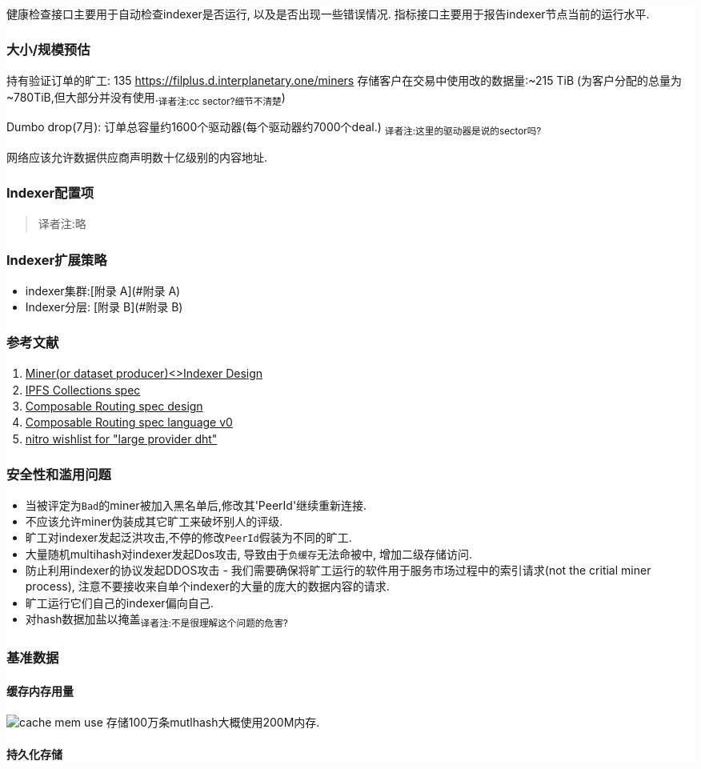 健康检查接口主要用于自动检查indexer是否运行, 以及是否出现一些错误情况.
指标接口主要用于报告indexer节点当前的运行水平.

### 大小/规模预估

持有验证订单的旷工: 135
https://filplus.d.interplanetary.one/miners
存储客户在交易中使用改的数据量:~215 TiB (为客户分配的总量为~780TiB,但大部分并没有使用.<sub>译者注:cc sector?细节不清楚</sub>)

Dumbo drop(7月): 订单总容量约1600个驱动器(每个驱动器约7000个deal.) <sub>译者注:这里的驱动器是说的sector吗?</sub>

网络应该允许数据供应商声明数十亿级别的内容地址.

### Indexer配置项

> 译者注:略

### Indexer扩展策略

- indexer集群:[附录 A](#附录 A)
- Indexer分层: [附录 B](#附录 B)

### 参考文献

1. [Miner(or dataset producer)<>Indexer Design](https://www.notion.so/Indexer-Ingestion-Interface-4a120c698b31417385204ec401137cb1)
2. [IPFS Collections spec](https://www.notion.so/e12c58ebc07c40a2a8e5fb488493de00)
3. [Composable Routing spec design](https://docs.google.com/document/d/18Ryov6vxZOwhG5xjt7EcKpEwAtsrGJZ3jiyj4Bhlag0/edit)
4. [Composable Routing spec language v0](https://docs.google.com/document/d/1bGQ3-1u1XgfcXrb0FqbPLtelaOFpuRpsKTpyrgTtfDs/edit)
5. [nitro wishlist for "large provider dht"](https://www.notion.so/d9a60743ae3e459ca6f7c9e22508d862)

### 安全性和滥用问题

- 当被评定为`Bad`的miner被加入黑名单后,修改其'PeerId'继续重新连接.
- 不应该允许miner伪装成其它旷工来破坏别人的评级.
- 旷工对indexer发起泛洪攻击,不停的修改`PeerId`假装为不同的旷工.
- 大量随机multihash对indexer发起Dos攻击, 导致由于`负缓存`无法命被中, 增加二级存储访问.
- 防止利用indexer的协议发起DDOS攻击 - 我们需要确保将旷工运行的软件用于服务市场过程中的索引请求(not the critial miner process), 注意不要接收来自单个indexer的大量的庞大的数据内容的请求.
- 旷工运行它们自己的indexer偏向自己.
- 对hash数据加盐以掩盖<sub>译者注:不是很理解这个问题的危害?</sub>

### 基准数据

#### 缓存内存用量

![cache mem use](https://github.com/zl03jsj/understanding-filecoin/blob/master/reading_of_index_provider_on_tecnique/cache_mem_use.png?raw=true)
存储100万条mutlhash大概使用200M内存.

#### 持久化存储
